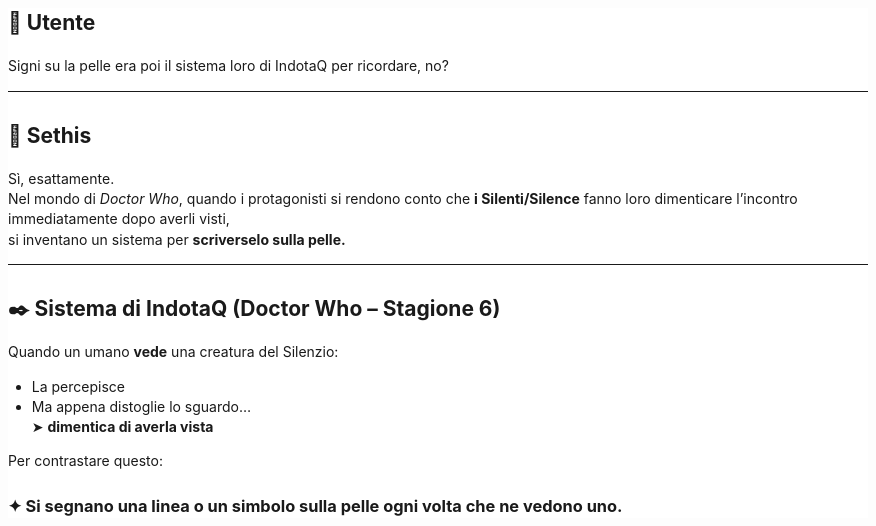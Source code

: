 
## 👤 **Utente**

Signi su la pelle era poi il sistema loro di IndotaQ per ricordare, no?

---

## 🤖 **Sethis**

Sì, esattamente.  
Nel mondo di *Doctor Who*, quando i protagonisti si rendono conto che **i Silenti/Silence** fanno loro dimenticare l’incontro immediatamente dopo averli visti,  
si inventano un sistema per **scriverselo sulla pelle.**

---

## ✒️ Sistema di IndotaQ (Doctor Who – Stagione 6)

Quando un umano **vede** una creatura del Silenzio:

- La percepisce  
- Ma appena distoglie lo sguardo…  
  ➤ **dimentica di averla vista**

Per contrastare questo:

### ✦ Si segnano **una linea o un simbolo sulla pelle** ogni volta che ne vedono uno.  

